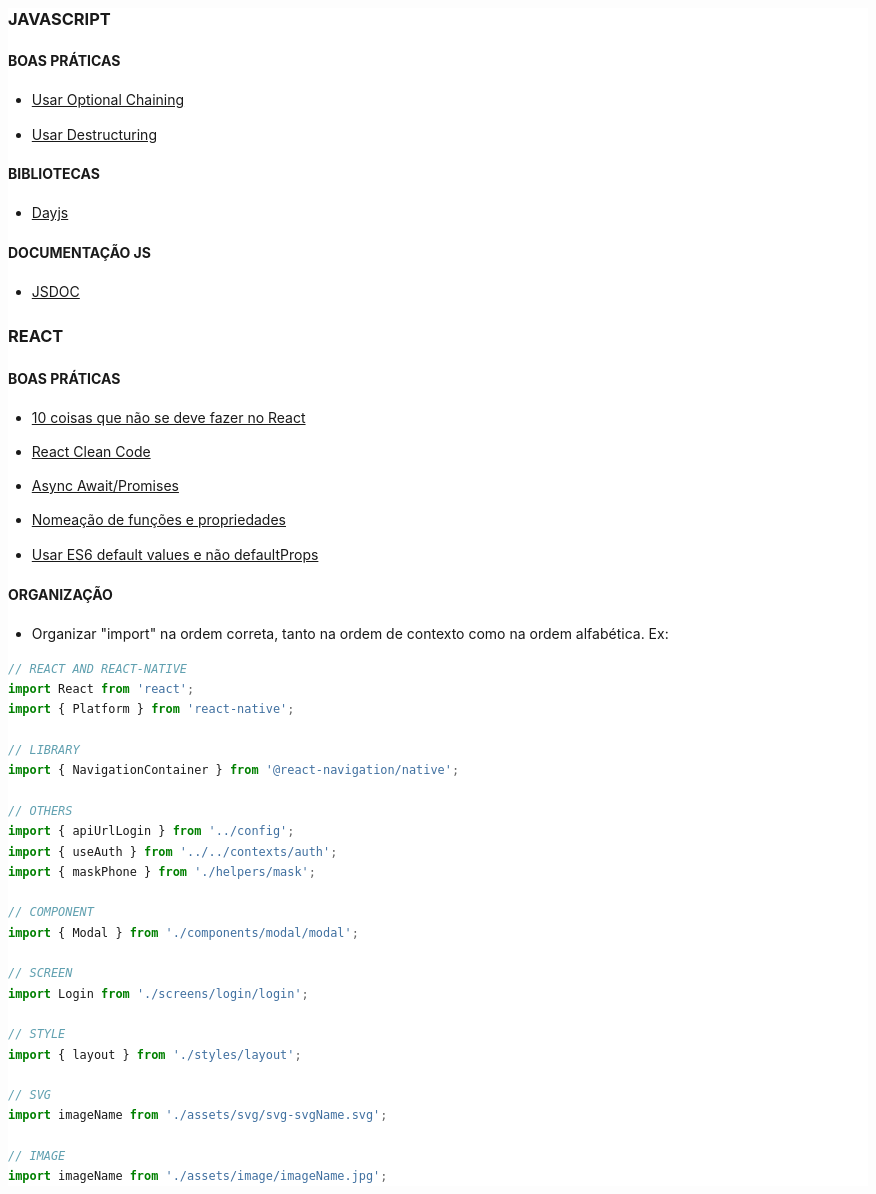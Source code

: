 ### **JAVASCRIPT**

#### **BOAS PRÁTICAS**

-   [Usar Optional Chaining](https://medium.com/@guigaoliveira_/entendendo-o-optional-chaining-no-javascript-964ca6928598)

-   [Usar Destructuring](https://crunchtech.medium.com/object-destructuring-best-practice-in-javascript-9c8794699a0d)

#### **BIBLIOTECAS**

-   [Dayjs](https://day.js.org/docs/en/installation/typescript)

#### **DOCUMENTAÇÃO JS**

-   [JSDOC](https://www.valentinog.com/blog/jsdoc/)

### **REACT**

#### **BOAS PRÁTICAS**

-   [10 coisas que não se deve fazer no React](https://medium.com/better-programming/10-things-not-to-do-when-building-react-applications-bc26d4f38644)

-   [React Clean Code](https://javascript.plainenglish.io/6-important-tips-to-write-clean-react-code-5ef29d6a73a6)

-   [Async Await/Promises](https://blog.rocketseat.com.br/quando-utililzar-promises-e-async-await-no-useeffect-do-react/)

-   [Nomeação de funções e propriedades](https://medium.com/javascript-in-plain-english/handy-naming-conventions-for-event-handler-functions-props-in-react-fc1cbb791364)

-   [Usar ES6 default values e não defaultProps](https://medium.com/@matanbobi/react-defaultprops-is-dying-whos-the-contender-443c19d9e7f1)

#### **ORGANIZAÇÃO**

-   Organizar "import" na ordem correta, tanto na ordem de contexto como na ordem alfabética. Ex:

```jsx
// REACT AND REACT-NATIVE
import React from 'react';
import { Platform } from 'react-native';

// LIBRARY
import { NavigationContainer } from '@react-navigation/native';

// OTHERS
import { apiUrlLogin } from '../config';
import { useAuth } from '../../contexts/auth';
import { maskPhone } from './helpers/mask';

// COMPONENT
import { Modal } from './components/modal/modal';

// SCREEN
import Login from './screens/login/login';

// STYLE
import { layout } from './styles/layout';

// SVG
import imageName from './assets/svg/svg-svgName.svg';

// IMAGE
import imageName from './assets/image/imageName.jpg';
```
